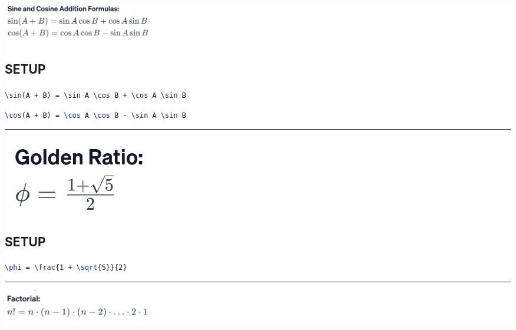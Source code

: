 
<img src="screenshots/img8.png" width="250">

## SETUP

```latex
\sin(A + B) = \sin A \cos B + \cos A \sin B
```
```latex
\cos(A + B) = \cos A \cos B - \sin A \sin B
```
---


<img src="screenshots/img9.png" width="250">

## SETUP

```latex
\phi = \frac{1 + \sqrt{5}}{2}
```
---


<img src="screenshots/img10.png" width="250">
